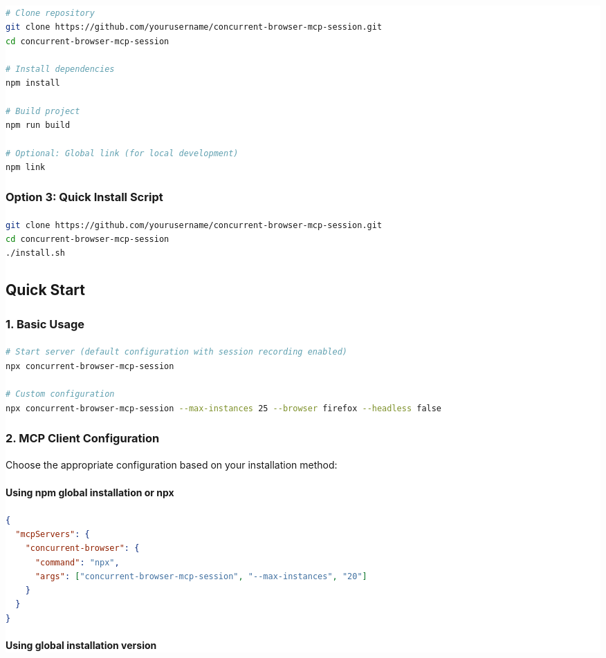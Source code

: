 ```bash
# Clone repository
git clone https://github.com/yourusername/concurrent-browser-mcp-session.git
cd concurrent-browser-mcp-session

# Install dependencies
npm install

# Build project
npm run build

# Optional: Global link (for local development)
npm link
```

### Option 3: Quick Install Script

```bash
git clone https://github.com/yourusername/concurrent-browser-mcp-session.git
cd concurrent-browser-mcp-session
./install.sh
```

## Quick Start

### 1. Basic Usage

```bash
# Start server (default configuration with session recording enabled)
npx concurrent-browser-mcp-session

# Custom configuration
npx concurrent-browser-mcp-session --max-instances 25 --browser firefox --headless false
```

### 2. MCP Client Configuration

Choose the appropriate configuration based on your installation method:

#### Using npm global installation or npx

```json
{
  "mcpServers": {
    "concurrent-browser": {
      "command": "npx",
      "args": ["concurrent-browser-mcp-session", "--max-instances", "20"]
    }
  }
}
```

#### Using global installation version
